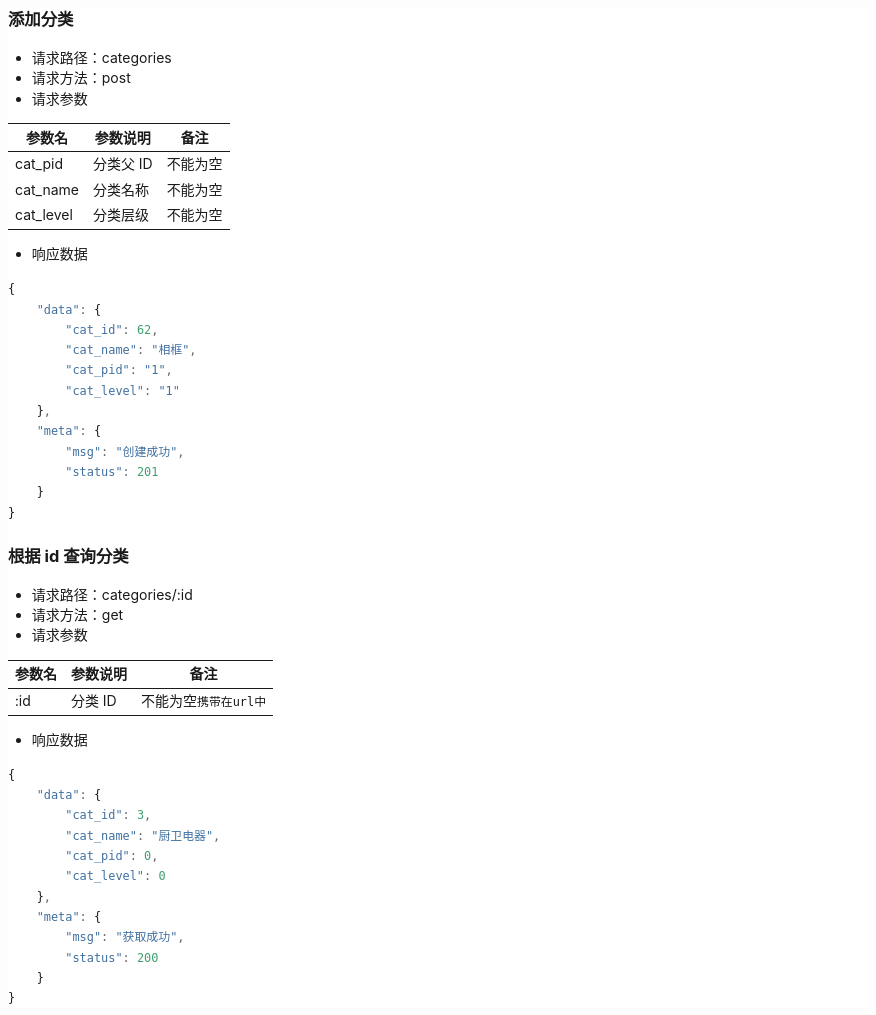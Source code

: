 ### 添加分类

* 请求路径：categories
* 请求方法：post
* 请求参数

| 参数名       | 参数说明   | 备注   |
| --------- | ------ | ---- |
| cat_pid   | 分类父 ID | 不能为空 |
| cat_name  | 分类名称   | 不能为空 |
| cat_level | 分类层级   | 不能为空 |

* 响应数据

```javascript
{
    "data": {
        "cat_id": 62,
        "cat_name": "相框",
        "cat_pid": "1",
        "cat_level": "1"
    },
    "meta": {
        "msg": "创建成功",
        "status": 201
    }
}
```

### 根据 id 查询分类

* 请求路径：categories/:id
* 请求方法：get
* 请求参数

| 参数名  | 参数说明  | 备注            |
| ---- | ----- | ------------- |
| :id  | 分类 ID | 不能为空`携带在url中` |

* 响应数据

```javascript
{
    "data": {
        "cat_id": 3,
        "cat_name": "厨卫电器",
        "cat_pid": 0,
        "cat_level": 0
    },
    "meta": {
        "msg": "获取成功",
        "status": 200
    }
}
```
